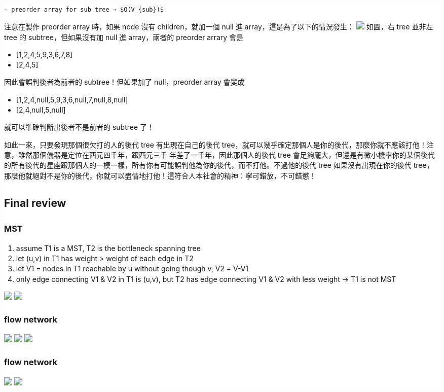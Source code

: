 	- preorder array for sub tree → $O(V_{sub})$

注意在製作 preorder array 時，如果 node 沒有 children，就加一個 null 進 array，這是為了以下的情況發生：
![](https://i.imgur.com/3VVAzeT.png)
如圖，右 tree 並非左 tree 的 subtree，但如果沒有加 null 進 array，兩者的 preorder arrary 會是
- [1,2,4,5,9,3,6,7,8]
- [2,4,5]

因此會誤判後者為前者的 subtree！但如果加了 null，preorder array 會變成
- [1,2,4,null,5,9,3,6,null,7,null,8,null]
- [2,4,null,5,null]

就可以準確判斷出後者不是前者的 subtree 了！

如此一來，只要發現那個很欠打的人的後代 tree 有出現在自己的後代 tree，就可以幾乎確定那個人是你的後代，那麼你就不應該打他！注意，雖然那個儀器是定位在西元四千年，跟西元三千 年差了一千年，因此那個人的後代 tree 會足夠龐大，但還是有微小機率你的某個後代的所有後代的星座跟那個人的一模一樣，所有你有可能誤判他為你的後代，而不打他。不過他的後代 tree 如果沒有出現在你的後代 tree，那麼他就絕對不是你的後代，你就可以盡情地打他！這符合人本社會的精神：寧可錯放，不可錯懲！

## Final review
### MST
1. assume T1 is a MST, T2 is the bottleneck spanning tree
2. let (u,v) in T1 has weight > weight of each edge in T2
3. let V1 = nodes in T1 reachable by u without going though v, V2 = V-V1
4. only edge connecting V1 & V2 in T1 is (u,v), but T2 has edge connecting V1 & V2 with less weight → T1 is not MST

![](https://i.imgur.com/GpmwUpp.png)
![](https://i.imgur.com/amAEyEm.png)


### flow network
![](https://i.imgur.com/04DlqNu.png)
![](https://i.imgur.com/DOt75ly.png)
![](https://i.imgur.com/Jro7xR5.png)

### flow network
![](https://i.imgur.com/vZ4Y5y1.png)
![](https://i.imgur.com/MlxUD75.png)
